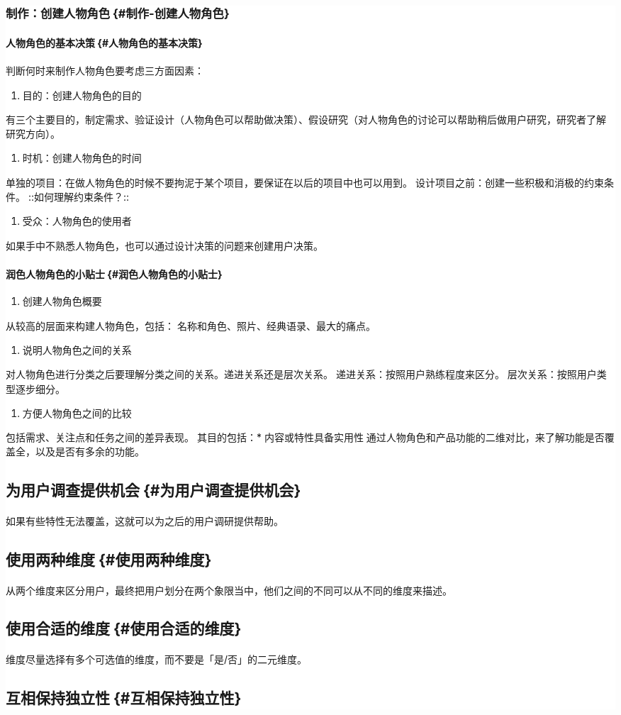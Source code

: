 
### 制作：创建人物角色 {#制作-创建人物角色}


#### 人物角色的基本决策 {#人物角色的基本决策}

判断何时来制作人物角色要考虑三方面因素：

1.  目的：创建人物角色的目的

有三个主要目的，制定需求、验证设计（人物角色可以帮助做决策）、假设研究（对人物角色的讨论可以帮助稍后做用户研究，研究者了解研究方向）。

1.  时机：创建人物角色的时间

单独的项目：在做人物角色的时候不要拘泥于某个项目，要保证在以后的项目中也可以用到。
设计项目之前：创建一些积极和消极的约束条件。 ::如何理解约束条件？::

1.  受众：人物角色的使用者

如果手中不熟悉人物角色，也可以通过设计决策的问题来创建用户决策。


#### 润色人物角色的小贴士 {#润色人物角色的小贴士}

1.  创建人物角色概要

从较高的层面来构建人物角色，包括：
名称和角色、照片、经典语录、最大的痛点。

1.  说明人物角色之间的关系

对人物角色进行分类之后要理解分类之间的关系。递进关系还是层次关系。
递进关系：按照用户熟练程度来区分。
层次关系：按照用户类型逐步细分。

1.  方便人物角色之间的比较

包括需求、关注点和任务之间的差异表现。
其目的包括：\* 内容或特性具备实用性
通过人物角色和产品功能的二维对比，来了解功能是否覆盖全，以及是否有多余的功能。


## 为用户调查提供机会 {#为用户调查提供机会}

如果有些特性无法覆盖，这就可以为之后的用户调研提供帮助。


## 使用两种维度 {#使用两种维度}

从两个维度来区分用户，最终把用户划分在两个象限当中，他们之间的不同可以从不同的维度来描述。


## 使用合适的维度 {#使用合适的维度}

维度尽量选择有多个可选值的维度，而不要是「是/否」的二元维度。


## 互相保持独立性 {#互相保持独立性}
